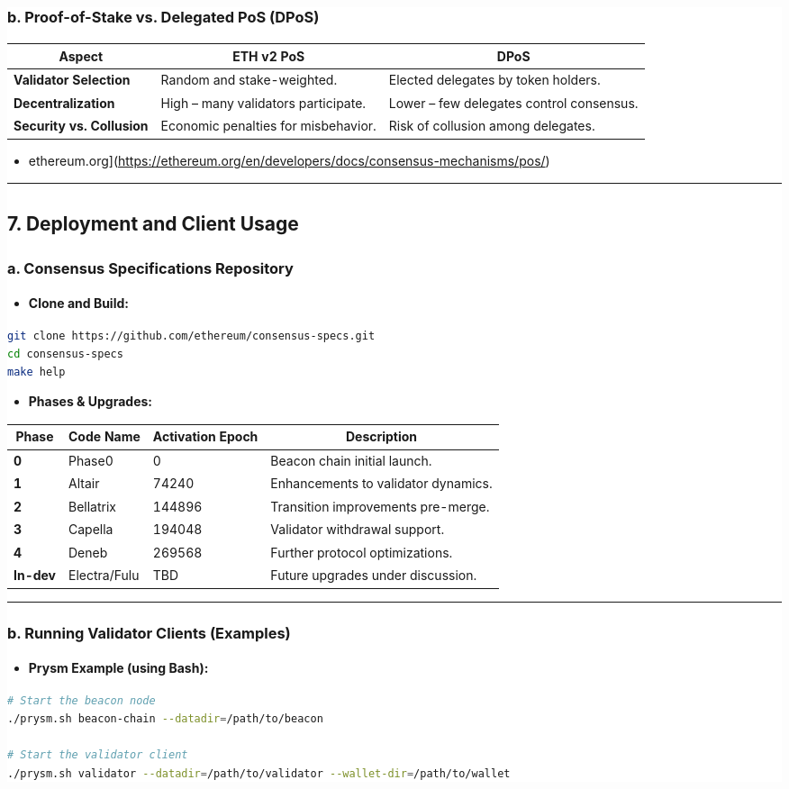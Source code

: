 ### b. **Proof-of-Stake vs. Delegated PoS (DPoS)**

| Aspect                          | ETH v2 PoS                                    | DPoS                                            |
|---------------------------------|-----------------------------------------------|-------------------------------------------------|
| **Validator Selection**         | Random and stake-weighted.                    | Elected delegates by token holders.             |
| **Decentralization**            | High – many validators participate.           | Lower – few delegates control consensus.        |
| **Security vs. Collusion**      | Economic penalties for misbehavior.           | Risk of collusion among delegates.              |

 - ethereum.org](https://ethereum.org/en/developers/docs/consensus-mechanisms/pos/)

---

## 7. Deployment and Client Usage

### a. **Consensus Specifications Repository**

- **Clone and Build:**

```bash
git clone https://github.com/ethereum/consensus-specs.git
cd consensus-specs
make help
```

- **Phases & Upgrades:**

| Phase     | Code Name   | Activation Epoch | Description                           |
|-----------|-------------|------------------|---------------------------------------|
| **0**     | Phase0      | 0                | Beacon chain initial launch.          |
| **1**     | Altair      | 74240            | Enhancements to validator dynamics.   |
| **2**     | Bellatrix   | 144896           | Transition improvements pre-merge.    |
| **3**     | Capella     | 194048           | Validator withdrawal support.         |
| **4**     | Deneb       | 269568           | Further protocol optimizations.       |
| **In-dev**| Electra/Fulu| TBD              | Future upgrades under discussion.     |



---

### b. **Running Validator Clients (Examples)**

- **Prysm Example (using Bash):**

```bash
# Start the beacon node
./prysm.sh beacon-chain --datadir=/path/to/beacon

# Start the validator client
./prysm.sh validator --datadir=/path/to/validator --wallet-dir=/path/to/wallet
```
